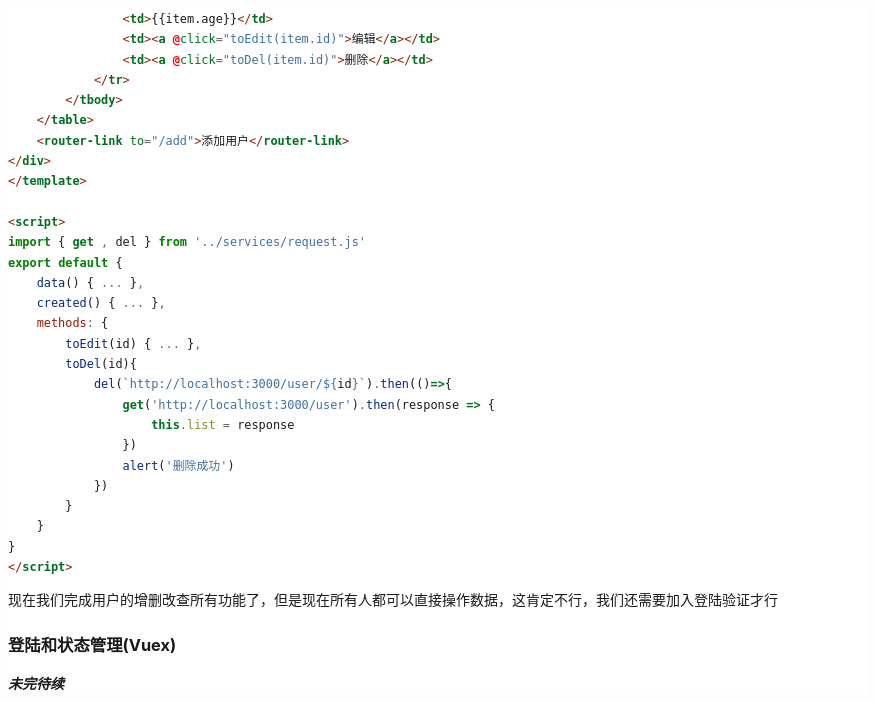 ```html
                <td>{{item.age}}</td>
                <td><a @click="toEdit(item.id)">编辑</a></td>
                <td><a @click="toDel(item.id)">删除</a></td>
            </tr>
        </tbody>
    </table>
    <router-link to="/add">添加用户</router-link>
</div>
</template>

<script>
import { get , del } from '../services/request.js'
export default {
    data() { ... },
    created() { ... },
    methods: {
        toEdit(id) { ... },
        toDel(id){
            del(`http://localhost:3000/user/${id}`).then(()=>{
                get('http://localhost:3000/user').then(response => {
                    this.list = response
                })
                alert('删除成功')
            })
        }
    }
}
</script>

```

现在我们完成用户的增删改查所有功能了，但是现在所有人都可以直接操作数据，这肯定不行，我们还需要加入登陆验证才行

### 登陆和状态管理(Vuex)

***未完待续***
